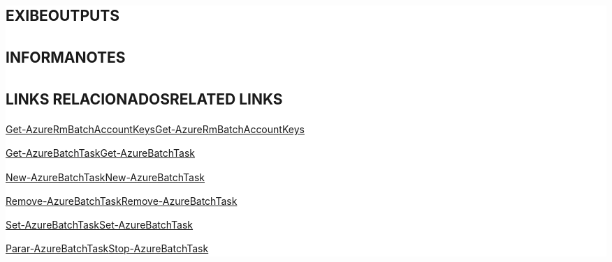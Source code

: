 ## <span data-ttu-id="c0a1e-146">EXIBE</span><span class="sxs-lookup"><span data-stu-id="c0a1e-146">OUTPUTS</span></span>

## <span data-ttu-id="c0a1e-147">INFORMA</span><span class="sxs-lookup"><span data-stu-id="c0a1e-147">NOTES</span></span>

## <span data-ttu-id="c0a1e-148">LINKS RELACIONADOS</span><span class="sxs-lookup"><span data-stu-id="c0a1e-148">RELATED LINKS</span></span>

[<span data-ttu-id="c0a1e-149">Get-AzureRmBatchAccountKeys</span><span class="sxs-lookup"><span data-stu-id="c0a1e-149">Get-AzureRmBatchAccountKeys</span></span>](./Get-AzureRmBatchAccountKeys.md)

[<span data-ttu-id="c0a1e-150">Get-AzureBatchTask</span><span class="sxs-lookup"><span data-stu-id="c0a1e-150">Get-AzureBatchTask</span></span>](./Get-AzureBatchTask.md)

[<span data-ttu-id="c0a1e-151">New-AzureBatchTask</span><span class="sxs-lookup"><span data-stu-id="c0a1e-151">New-AzureBatchTask</span></span>](./New-AzureBatchTask.md)

[<span data-ttu-id="c0a1e-152">Remove-AzureBatchTask</span><span class="sxs-lookup"><span data-stu-id="c0a1e-152">Remove-AzureBatchTask</span></span>](./Remove-AzureBatchTask.md)

[<span data-ttu-id="c0a1e-153">Set-AzureBatchTask</span><span class="sxs-lookup"><span data-stu-id="c0a1e-153">Set-AzureBatchTask</span></span>](./Set-AzureBatchTask.md)

[<span data-ttu-id="c0a1e-154">Parar-AzureBatchTask</span><span class="sxs-lookup"><span data-stu-id="c0a1e-154">Stop-AzureBatchTask</span></span>](./Stop-AzureBatchTask.md)


